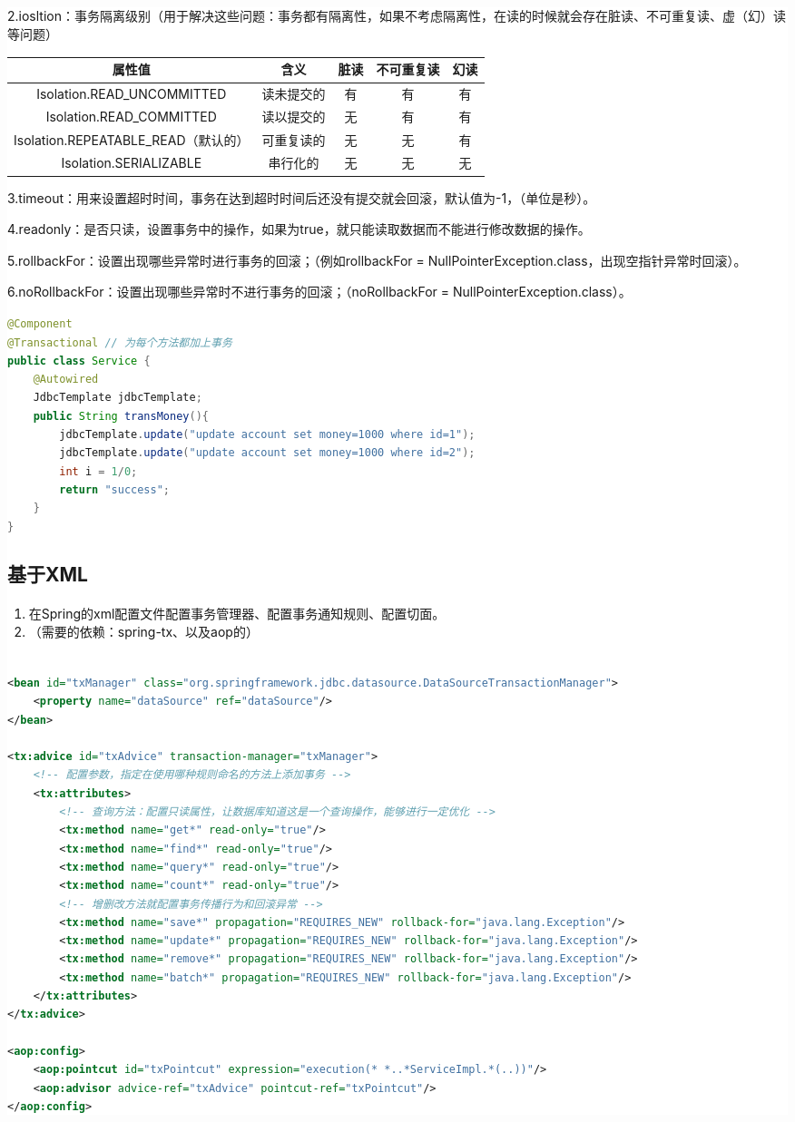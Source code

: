 2.iosltion：事务隔离级别（用于解决这些问题：事务都有隔离性，如果不考虑隔离性，在读的时候就会存在脏读、不可重复读、虚（幻）读等问题）

|               属性值                |    含义    | 脏读 | 不可重复读 | 幻读 |
| :---------------------------------: | :--------: | :--: | :--------: | :--: |
|     Isolation.READ_UNCOMMITTED      | 读未提交的 |  有  |     有     |  有  |
|      Isolation.READ_COMMITTED       | 读以提交的 |  无  |     有     |  有  |
| Isolation.REPEATABLE_READ（默认的） | 可重复读的 |  无  |     无     |  有  |
|       Isolation.SERIALIZABLE        |  串行化的  |  无  |     无     |  无  |

3.timeout：用来设置超时时间，事务在达到超时时间后还没有提交就会回滚，默认值为-1，（单位是秒）。

4.readonly：是否只读，设置事务中的操作，如果为true，就只能读取数据而不能进行修改数据的操作。

5.rollbackFor：设置出现哪些异常时进行事务的回滚；（例如rollbackFor = NullPointerException.class，出现空指针异常时回滚）。

6.noRollbackFor：设置出现哪些异常时不进行事务的回滚；（noRollbackFor = NullPointerException.class）。

```java
@Component
@Transactional // 为每个方法都加上事务
public class Service {
    @Autowired
    JdbcTemplate jdbcTemplate;
    public String transMoney(){
        jdbcTemplate.update("update account set money=1000 where id=1");
        jdbcTemplate.update("update account set money=1000 where id=2");
        int i = 1/0; 
        return "success";
    }
}
```

## 基于XML

1. 在Spring的xml配置文件配置事务管理器、配置事务通知规则、配置切面。
2. （需要的依赖：spring-tx、以及aop的）

```xml

<bean id="txManager" class="org.springframework.jdbc.datasource.DataSourceTransactionManager">
    <property name="dataSource" ref="dataSource"/>
</bean>

<tx:advice id="txAdvice" transaction-manager="txManager">
    <!-- 配置参数，指定在使用哪种规则命名的方法上添加事务 -->
    <tx:attributes>
        <!-- 查询方法：配置只读属性，让数据库知道这是一个查询操作，能够进行一定优化 -->
        <tx:method name="get*" read-only="true"/>
        <tx:method name="find*" read-only="true"/>
        <tx:method name="query*" read-only="true"/>
        <tx:method name="count*" read-only="true"/>
        <!-- 增删改方法就配置事务传播行为和回滚异常 -->
        <tx:method name="save*" propagation="REQUIRES_NEW" rollback-for="java.lang.Exception"/>
        <tx:method name="update*" propagation="REQUIRES_NEW" rollback-for="java.lang.Exception"/>
        <tx:method name="remove*" propagation="REQUIRES_NEW" rollback-for="java.lang.Exception"/>
        <tx:method name="batch*" propagation="REQUIRES_NEW" rollback-for="java.lang.Exception"/>
    </tx:attributes>
</tx:advice>

<aop:config>
    <aop:pointcut id="txPointcut" expression="execution(* *..*ServiceImpl.*(..))"/>
    <aop:advisor advice-ref="txAdvice" pointcut-ref="txPointcut"/>
</aop:config>
```
